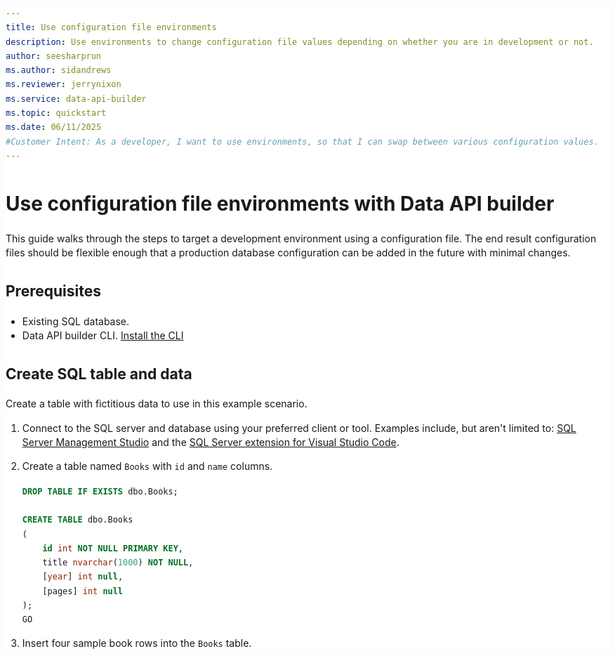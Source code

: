 ```yaml
---
title: Use configuration file environments
description: Use environments to change configuration file values depending on whether you are in development or not.
author: seesharprun
ms.author: sidandrews
ms.reviewer: jerrynixon
ms.service: data-api-builder
ms.topic: quickstart
ms.date: 06/11/2025
#Customer Intent: As a developer, I want to use environments, so that I can swap between various configuration values.
---
```


# Use configuration file environments with Data API builder

This guide walks through the steps to target a development environment using a configuration file. The end result configuration files should be flexible enough that a production database configuration can be added in the future with minimal changes.

## Prerequisites

- Existing SQL database.
- Data API builder CLI. [Install the CLI](install-cli.md)

## Create SQL table and data

Create a table with fictitious data to use in this example scenario.

1. Connect to the SQL server and database using your preferred client or tool. Examples include, but aren't limited to: [SQL Server Management Studio](/sql/ssms) and the [SQL Server extension for Visual Studio Code](https://marketplace.visualstudio.com/items?itemName=ms-mssql.mssql).

1. Create a table named `Books` with `id` and `name` columns.

    ```sql
    DROP TABLE IF EXISTS dbo.Books;

    CREATE TABLE dbo.Books
    (
        id int NOT NULL PRIMARY KEY,
        title nvarchar(1000) NOT NULL,
        [year] int null,
        [pages] int null
    );
    GO
    ```

1. Insert four sample book rows into the `Books` table.

